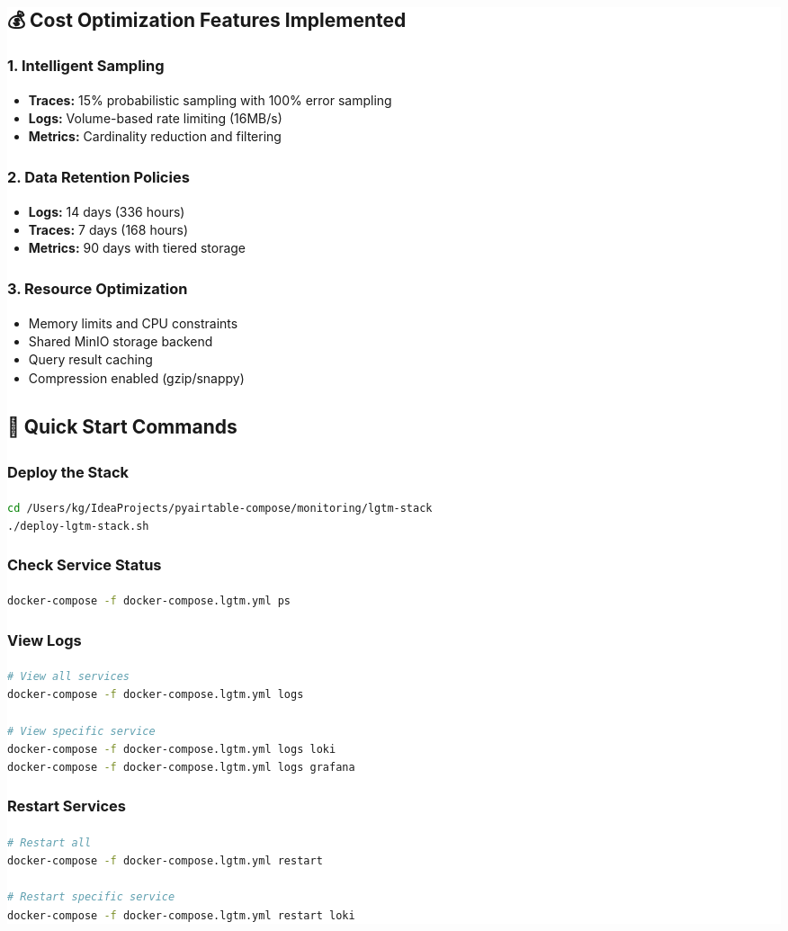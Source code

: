 ## 💰 Cost Optimization Features Implemented

### 1. Intelligent Sampling
- **Traces:** 15% probabilistic sampling with 100% error sampling
- **Logs:** Volume-based rate limiting (16MB/s)
- **Metrics:** Cardinality reduction and filtering

### 2. Data Retention Policies
- **Logs:** 14 days (336 hours)
- **Traces:** 7 days (168 hours) 
- **Metrics:** 90 days with tiered storage

### 3. Resource Optimization
- Memory limits and CPU constraints
- Shared MinIO storage backend
- Query result caching
- Compression enabled (gzip/snappy)

## 🔧 Quick Start Commands

### Deploy the Stack
```bash
cd /Users/kg/IdeaProjects/pyairtable-compose/monitoring/lgtm-stack
./deploy-lgtm-stack.sh
```

### Check Service Status
```bash
docker-compose -f docker-compose.lgtm.yml ps
```

### View Logs
```bash
# View all services
docker-compose -f docker-compose.lgtm.yml logs

# View specific service
docker-compose -f docker-compose.lgtm.yml logs loki
docker-compose -f docker-compose.lgtm.yml logs grafana
```

### Restart Services
```bash
# Restart all
docker-compose -f docker-compose.lgtm.yml restart

# Restart specific service
docker-compose -f docker-compose.lgtm.yml restart loki
```
